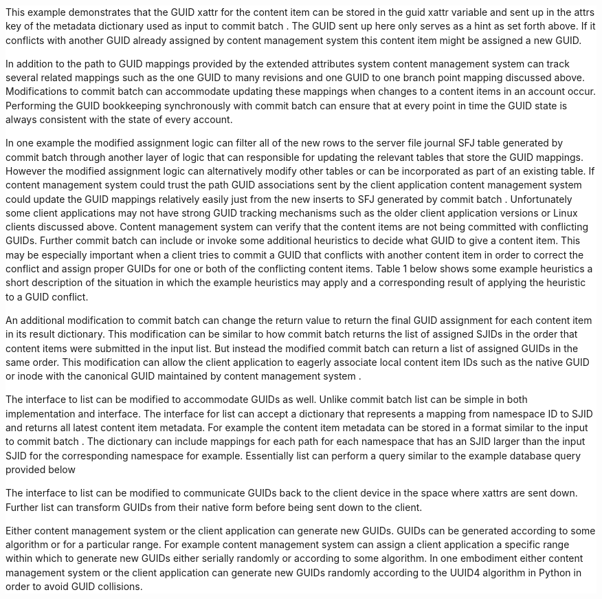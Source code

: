 This example demonstrates that the GUID xattr for the content item can be stored in the guid xattr variable and sent up in the attrs key of the metadata dictionary used as input to commit batch . The GUID sent up here only serves as a hint as set forth above. If it conflicts with another GUID already assigned by content management system this content item might be assigned a new GUID.

In addition to the path to GUID mappings provided by the extended attributes system content management system can track several related mappings such as the one GUID to many revisions and one GUID to one branch point mapping discussed above. Modifications to commit batch can accommodate updating these mappings when changes to a content items in an account occur. Performing the GUID bookkeeping synchronously with commit batch can ensure that at every point in time the GUID state is always consistent with the state of every account.

In one example the modified assignment logic can filter all of the new rows to the server file journal SFJ table generated by commit batch through another layer of logic that can responsible for updating the relevant tables that store the GUID mappings. However the modified assignment logic can alternatively modify other tables or can be incorporated as part of an existing table. If content management system could trust the path GUID associations sent by the client application content management system could update the GUID mappings relatively easily just from the new inserts to SFJ generated by commit batch . Unfortunately some client applications may not have strong GUID tracking mechanisms such as the older client application versions or Linux clients discussed above. Content management system can verify that the content items are not being committed with conflicting GUIDs. Further commit batch can include or invoke some additional heuristics to decide what GUID to give a content item. This may be especially important when a client tries to commit a GUID that conflicts with another content item in order to correct the conflict and assign proper GUIDs for one or both of the conflicting content items. Table 1 below shows some example heuristics a short description of the situation in which the example heuristics may apply and a corresponding result of applying the heuristic to a GUID conflict.

An additional modification to commit batch can change the return value to return the final GUID assignment for each content item in its result dictionary. This modification can be similar to how commit batch returns the list of assigned SJIDs in the order that content items were submitted in the input list. But instead the modified commit batch can return a list of assigned GUIDs in the same order. This modification can allow the client application to eagerly associate local content item IDs such as the native GUID or inode with the canonical GUID maintained by content management system .

The interface to list can be modified to accommodate GUIDs as well. Unlike commit batch list can be simple in both implementation and interface. The interface for list can accept a dictionary that represents a mapping from namespace ID to SJID and returns all latest content item metadata. For example the content item metadata can be stored in a format similar to the input to commit batch . The dictionary can include mappings for each path for each namespace that has an SJID larger than the input SJID for the corresponding namespace for example. Essentially list can perform a query similar to the example database query provided below 

The interface to list can be modified to communicate GUIDs back to the client device in the space where xattrs are sent down. Further list can transform GUIDs from their native form before being sent down to the client.

Either content management system or the client application can generate new GUIDs. GUIDs can be generated according to some algorithm or for a particular range. For example content management system can assign a client application a specific range within which to generate new GUIDs either serially randomly or according to some algorithm. In one embodiment either content management system or the client application can generate new GUIDs randomly according to the UUID4 algorithm in Python in order to avoid GUID collisions.
